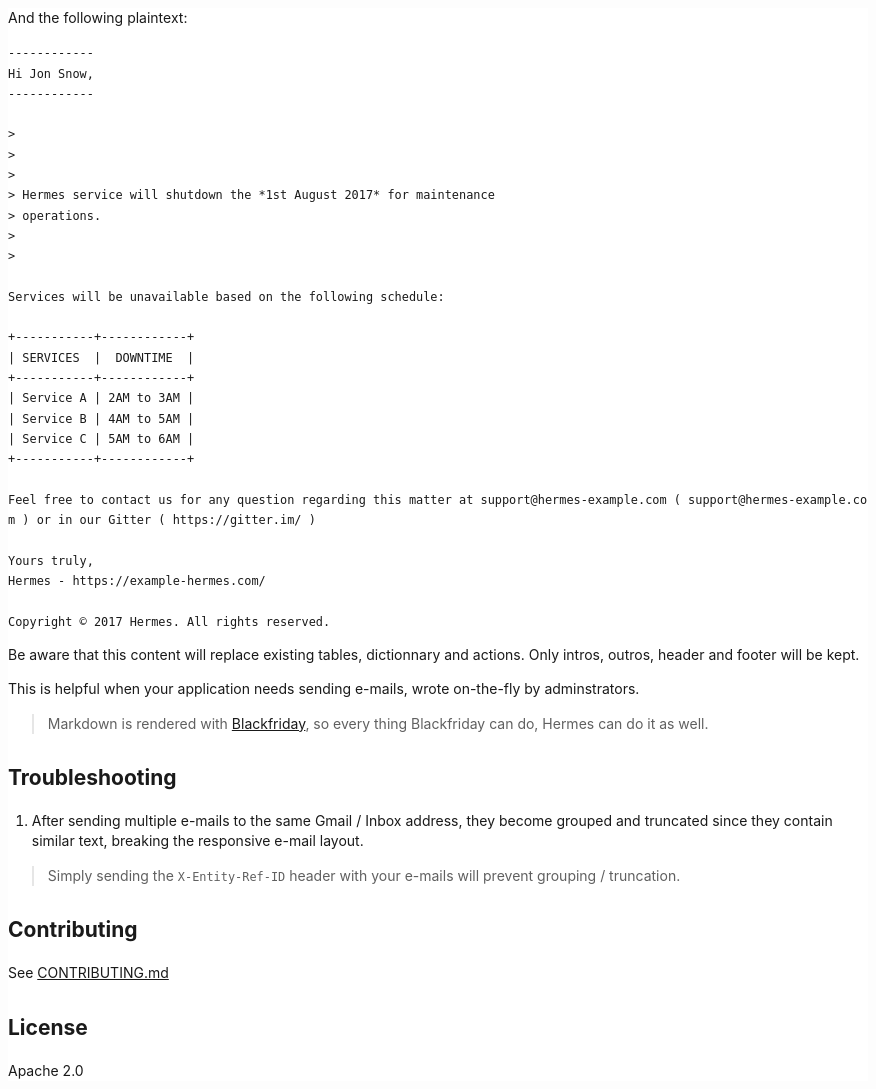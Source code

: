 And the following plaintext:

```
------------
Hi Jon Snow,
------------

> 
> 
> 
> Hermes service will shutdown the *1st August 2017* for maintenance
> operations.
> 
> 

Services will be unavailable based on the following schedule:

+-----------+------------+
| SERVICES  |  DOWNTIME  |
+-----------+------------+
| Service A | 2AM to 3AM |
| Service B | 4AM to 5AM |
| Service C | 5AM to 6AM |
+-----------+------------+

Feel free to contact us for any question regarding this matter at support@hermes-example.com ( support@hermes-example.com ) or in our Gitter ( https://gitter.im/ )

Yours truly,
Hermes - https://example-hermes.com/

Copyright © 2017 Hermes. All rights reserved.
```

Be aware that this content will replace existing tables, dictionnary and actions. Only intros, outros, header and footer will be kept.

This is helpful when your application needs sending e-mails, wrote on-the-fly by adminstrators.

> Markdown is rendered with [Blackfriday](https://github.com/russross/blackfriday), so every thing Blackfriday can do, Hermes can do it as well.

## Troubleshooting

1. After sending multiple e-mails to the same Gmail / Inbox address, they become grouped and truncated since they contain similar text, breaking the responsive e-mail layout.

> Simply sending the `X-Entity-Ref-ID` header with your e-mails will prevent grouping / truncation.

## Contributing

See [CONTRIBUTING.md](CONTRIBUTING.md)

## License

Apache 2.0
